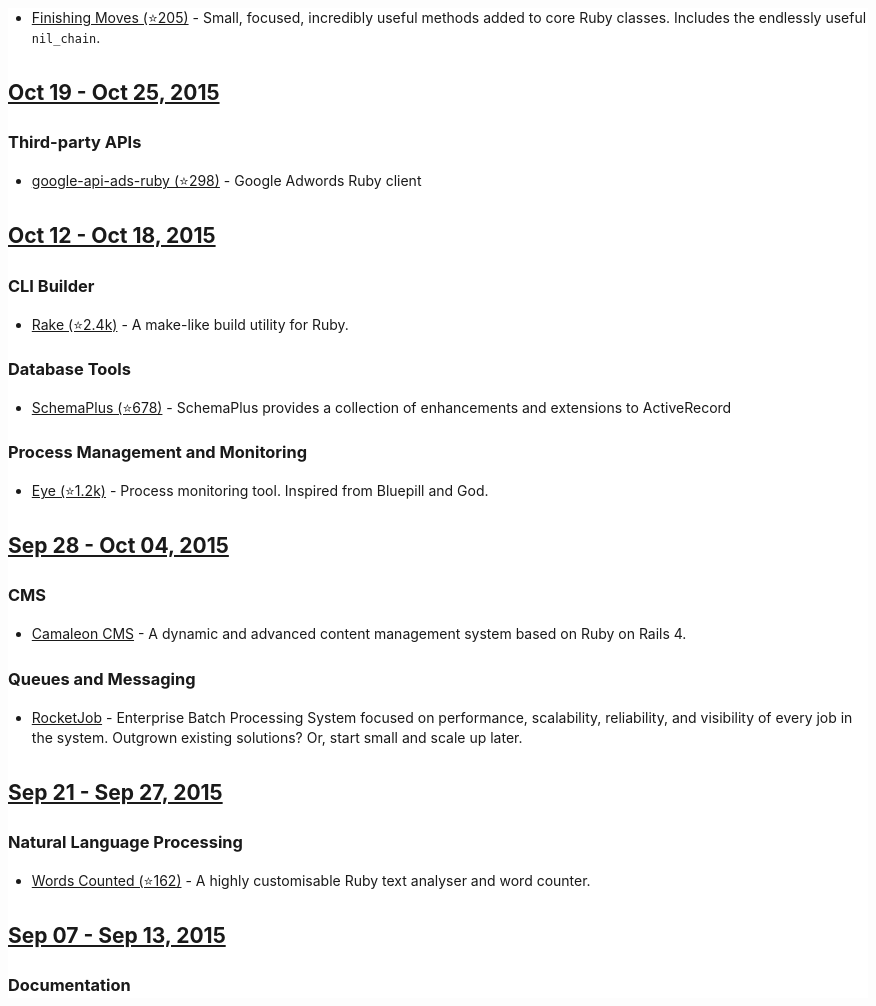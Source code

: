 *   [Finishing Moves (⭐205)](https://github.com/forgecrafted/finishing_moves) - Small, focused, incredibly useful methods added to core Ruby classes. Includes the endlessly useful `nil_chain`.

## [Oct 19 - Oct 25, 2015](/content/2015/42/README.md)

### Third-party APIs

*   [google-api-ads-ruby (⭐298)](https://github.com/googleads/google-api-ads-ruby) - Google Adwords Ruby client

## [Oct 12 - Oct 18, 2015](/content/2015/41/README.md)

### CLI Builder

*   [Rake (⭐2.4k)](https://github.com/ruby/rake) - A make-like build utility for Ruby.

### Database Tools

*   [SchemaPlus (⭐678)](https://github.com/SchemaPlus/schema_plus) - SchemaPlus provides a collection of enhancements and extensions to ActiveRecord

### Process Management and Monitoring

*   [Eye (⭐1.2k)](https://github.com/kostya/eye) - Process monitoring tool. Inspired from Bluepill and God.

## [Sep 28 - Oct 04, 2015](/content/2015/39/README.md)

### CMS

*   [Camaleon CMS](http://camaleon.tuzitio.com/) - A dynamic and advanced content management system based on Ruby on Rails 4.

### Queues and Messaging

*   [RocketJob](http://rocketjob.io) - Enterprise Batch Processing System focused on performance, scalability, reliability, and visibility of every job in the system. Outgrown existing solutions? Or, start small and scale up later.

## [Sep 21 - Sep 27, 2015](/content/2015/38/README.md)

### Natural Language Processing

*   [Words Counted (⭐162)](https://github.com/abitdodgy/words_counted) - A highly customisable Ruby text analyser and word counter.

## [Sep 07 - Sep 13, 2015](/content/2015/36/README.md)

### Documentation
